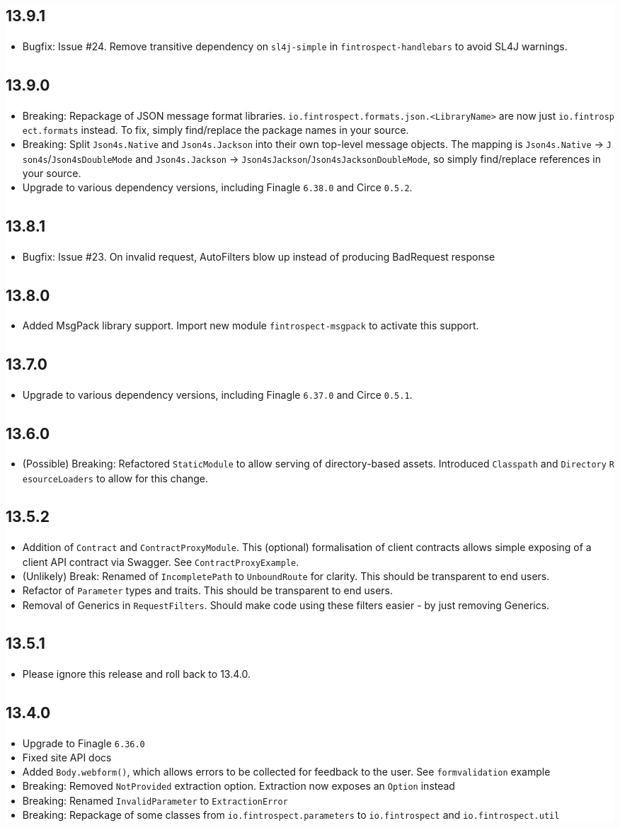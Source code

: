 ## 13.9.1
- Bugfix: Issue #24. Remove transitive dependency on `sl4j-simple` in `fintrospect-handlebars` to avoid SL4J warnings.

## 13.9.0
- Breaking: Repackage of JSON message format libraries. `io.fintrospect.formats.json.<LibraryName>` are now just `io.fintrospect.formats` instead. To fix, simply find/replace the package names in your source.
- Breaking: Split `Json4s.Native` and `Json4s.Jackson` into their own top-level message objects. The mapping is `Json4s.Native` -> `Json4s`/`Json4sDoubleMode` and `Json4s.Jackson` -> `Json4sJackson`/`Json4sJacksonDoubleMode`, so simply find/replace references in your source.
- Upgrade to various dependency versions, including Finagle `6.38.0` and Circe `0.5.2`.

## 13.8.1
- Bugfix: Issue #23. On invalid request, AutoFilters blow up instead of producing BadRequest response

## 13.8.0
- Added MsgPack library support. Import new module `fintrospect-msgpack` to activate this support.

## 13.7.0
- Upgrade to various dependency versions, including Finagle `6.37.0` and Circe `0.5.1`.

## 13.6.0
- (Possible) Breaking: Refactored `StaticModule` to allow serving of directory-based assets. Introduced `Classpath` and `Directory` `ResourceLoaders` to allow for this change.

## 13.5.2 
- Addition of `Contract` and `ContractProxyModule`. This (optional) formalisation of client contracts allows simple
exposing of a client API contract via Swagger. See `ContractProxyExample`.
- (Unlikely) Break: Renamed of `IncompletePath` to `UnboundRoute` for clarity. This should be transparent to end users.
- Refactor of `Parameter` types and traits. This should be transparent to end users.
- Removal of Generics in `RequestFilters`. Should make code using these filters easier - by just removing Generics.

## 13.5.1
- Please ignore this release and roll back to 13.4.0.

## 13.4.0
- Upgrade to Finagle `6.36.0`
- Fixed site API docs
- Added `Body.webform()`, which allows errors to be collected for feedback to the user. See `formvalidation` example
- Breaking: Removed `NotProvided` extraction option. Extraction now exposes an `Option` instead
- Breaking: Renamed `InvalidParameter` to `ExtractionError`
- Breaking: Repackage of some classes from `io.fintrospect.parameters` to `io.fintrospect` and `io.fintrospect.util`
